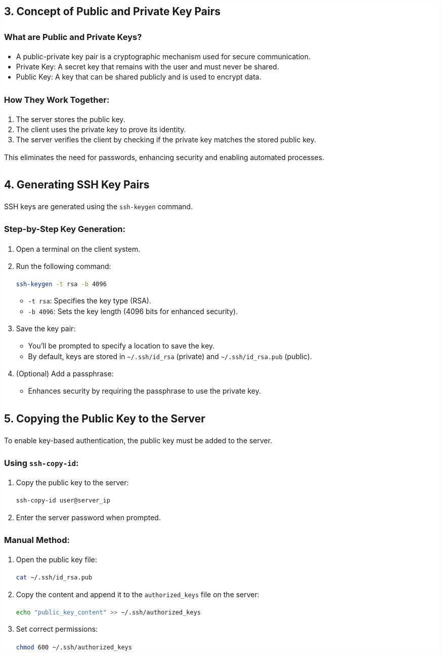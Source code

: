 

## 3. Concept of Public and Private Key Pairs

### What are Public and Private Keys?
- A public-private key pair is a cryptographic mechanism used for secure communication.
- Private Key: A secret key that remains with the user and must never be shared.
- Public Key: A key that can be shared publicly and is used to encrypt data.

### How They Work Together:
1. The server stores the public key.
2. The client uses the private key to prove its identity.
3. The server verifies the client by checking if the private key matches the stored public key.

This eliminates the need for passwords, enhancing security and enabling automated processes.



## 4. Generating SSH Key Pairs

SSH keys are generated using the `ssh-keygen` command.

### Step-by-Step Key Generation:
1. Open a terminal on the client system.
2. Run the following command:
   ```bash
   ssh-keygen -t rsa -b 4096
   ```
   - `-t rsa`: Specifies the key type (RSA).
   - `-b 4096`: Sets the key length (4096 bits for enhanced security).

3. Save the key pair:
   - You’ll be prompted to specify a location to save the key.
   - By default, keys are stored in `~/.ssh/id_rsa` (private) and `~/.ssh/id_rsa.pub` (public).

4. (Optional) Add a passphrase:
   - Enhances security by requiring the passphrase to use the private key.



## 5. Copying the Public Key to the Server

To enable key-based authentication, the public key must be added to the server.

### Using `ssh-copy-id`:
1. Copy the public key to the server:
   ```bash
   ssh-copy-id user@server_ip
   ```
2. Enter the server password when prompted.

### Manual Method:
1. Open the public key file:
   ```bash
   cat ~/.ssh/id_rsa.pub
   ```
2. Copy the content and append it to the `authorized_keys` file on the server:
   ```bash
   echo "public_key_content" >> ~/.ssh/authorized_keys
   ```
3. Set correct permissions:
   ```bash
   chmod 600 ~/.ssh/authorized_keys
   ```
